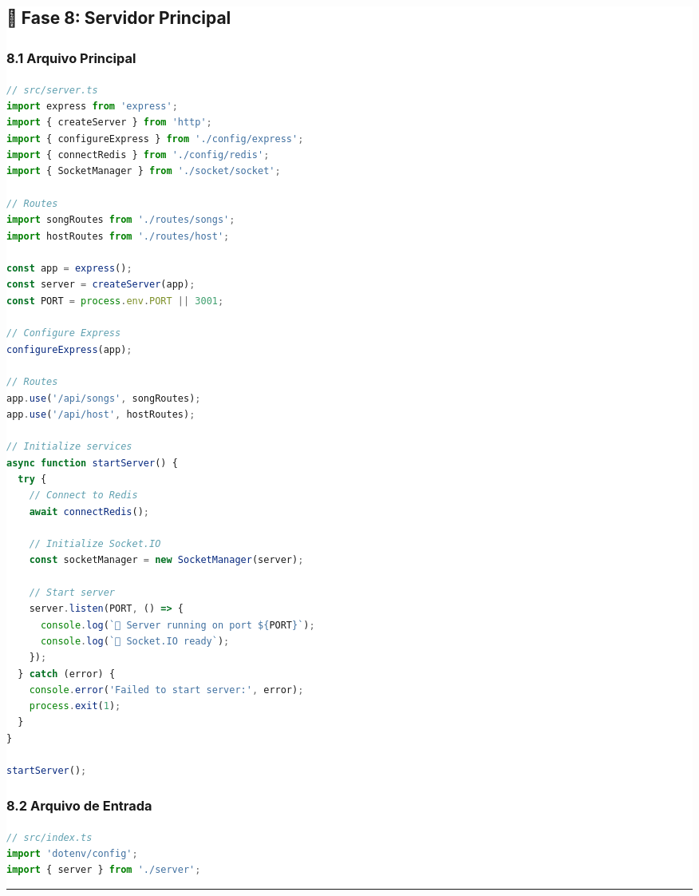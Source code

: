 ## 🚀 Fase 8: Servidor Principal

### 8.1 Arquivo Principal
```typescript
// src/server.ts
import express from 'express';
import { createServer } from 'http';
import { configureExpress } from './config/express';
import { connectRedis } from './config/redis';
import { SocketManager } from './socket/socket';

// Routes
import songRoutes from './routes/songs';
import hostRoutes from './routes/host';

const app = express();
const server = createServer(app);
const PORT = process.env.PORT || 3001;

// Configure Express
configureExpress(app);

// Routes
app.use('/api/songs', songRoutes);
app.use('/api/host', hostRoutes);

// Initialize services
async function startServer() {
  try {
    // Connect to Redis
    await connectRedis();

    // Initialize Socket.IO
    const socketManager = new SocketManager(server);

    // Start server
    server.listen(PORT, () => {
      console.log(`🚀 Server running on port ${PORT}`);
      console.log(`📱 Socket.IO ready`);
    });
  } catch (error) {
    console.error('Failed to start server:', error);
    process.exit(1);
  }
}

startServer();
```

### 8.2 Arquivo de Entrada
```typescript
// src/index.ts
import 'dotenv/config';
import { server } from './server';
```

---
